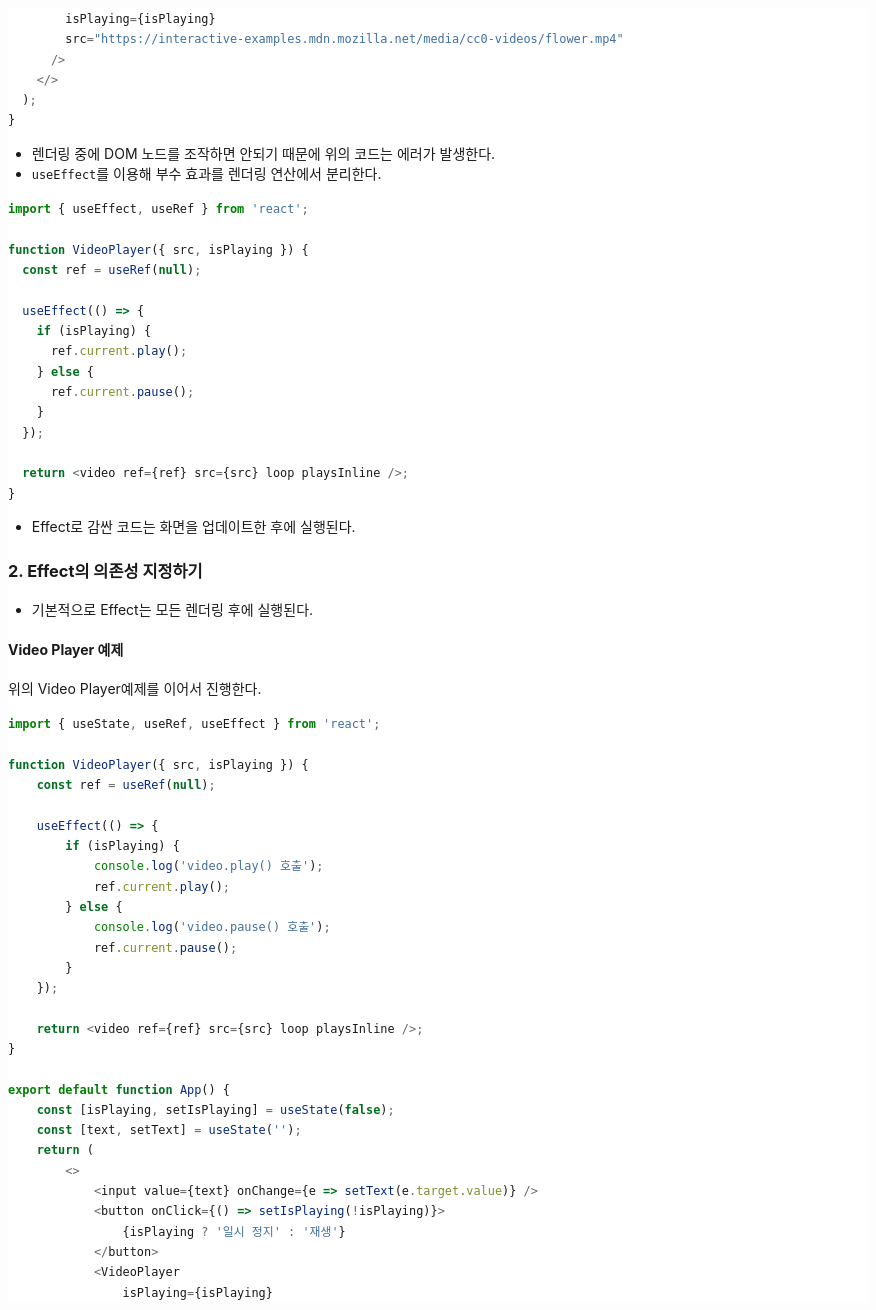 ```javascript
        isPlaying={isPlaying}
        src="https://interactive-examples.mdn.mozilla.net/media/cc0-videos/flower.mp4"
      />
    </>
  );
}
```
- 렌더링 중에 DOM 노드를 조작하면 안되기 때문에 위의 코드는 에러가 발생한다.
- `useEffect`를 이용해 부수 효과를 렌더링 연산에서 분리한다.
```javascript
import { useEffect, useRef } from 'react';

function VideoPlayer({ src, isPlaying }) {
  const ref = useRef(null);

  useEffect(() => {
    if (isPlaying) {
      ref.current.play();
    } else {
      ref.current.pause();
    }
  });

  return <video ref={ref} src={src} loop playsInline />;
}
```
- Effect로 감싼 코드는 화면을 업데이트한 후에 실행된다.

### 2. Effect의 의존성 지정하기
- 기본적으로 Effect는 모든 렌더링 후에 실행된다.

#### Video Player 예제
위의 Video Player예제를 이어서 진행한다.  
```javascript
import { useState, useRef, useEffect } from 'react';

function VideoPlayer({ src, isPlaying }) {
    const ref = useRef(null);

    useEffect(() => {
        if (isPlaying) {
            console.log('video.play() 호출');
            ref.current.play();
        } else {
            console.log('video.pause() 호출');
            ref.current.pause();
        }
    });

    return <video ref={ref} src={src} loop playsInline />;
}

export default function App() {
    const [isPlaying, setIsPlaying] = useState(false);
    const [text, setText] = useState('');
    return (
        <>
            <input value={text} onChange={e => setText(e.target.value)} />
            <button onClick={() => setIsPlaying(!isPlaying)}>
                {isPlaying ? '일시 정지' : '재생'}
            </button>
            <VideoPlayer
                isPlaying={isPlaying}
```